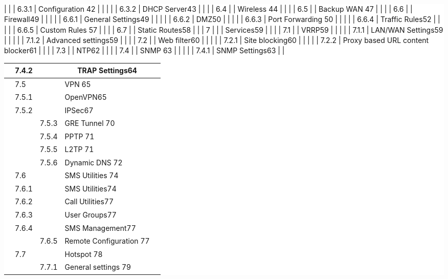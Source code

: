|   |     | 6.3.1 | Configuration 42                  |  |
|   |     | 6.3.2 | DHCP Server43                     |  |
|   | 6.4 |       | Wireless 44                       |  |
|   | 6.5 |       | Backup WAN 47                     |  |
|   | 6.6 |       | Firewall49                        |  |
|   |     | 6.6.1 | General Settings49                |  |
|   |     | 6.6.2 | DMZ50                             |  |
|   |     | 6.6.3 | Port Forwarding 50                |  |
|   |     | 6.6.4 | Traffic Rules52                   |  |
|   |     | 6.6.5 | Custom Rules 57                   |  |
|   | 6.7 |       | Static Routes58                   |  |
| 7 |     |       | Services59                        |  |
|   | 7.1 |       | VRRP59                            |  |
|   |     | 7.1.1 | LAN/WAN Settings59                |  |
|   |     | 7.1.2 | Advanced settings59               |  |
|   | 7.2 |       | Web filter60                      |  |
|   |     | 7.2.1 | Site blocking60                   |  |
|   |     | 7.2.2 | Proxy based URL content blocker61 |  |
|   | 7.3 |       | NTP62                             |  |
|   | 7.4 |       | SNMP 63                           |  |
|   |     | 7.4.1 | SNMP Settings63                   |  |

|   | 7.4.2 |       | TRAP Settings64          |  |
|---|-------|-------|--------------------------|--|
|   | 7.5   |       | VPN 65                   |  |
|   | 7.5.1 |       | OpenVPN65                |  |
|   | 7.5.2 |       | IPSec67                  |  |
|   |       | 7.5.3 | GRE Tunnel 70            |  |
|   |       | 7.5.4 | PPTP 71                  |  |
|   |       | 7.5.5 | L2TP 71                  |  |
|   |       | 7.5.6 | Dynamic DNS 72           |  |
|   | 7.6   |       | SMS Utilities 74         |  |
|   | 7.6.1 |       | SMS Utilities74          |  |
|   | 7.6.2 |       | Call Utilities77         |  |
|   | 7.6.3 |       | User Groups77            |  |
|   | 7.6.4 |       | SMS Management77         |  |
|   |       | 7.6.5 | Remote Configuration 77  |  |
|   | 7.7   |       | Hotspot 78               |  |
|   |       | 7.7.1 | General settings  79     |  |